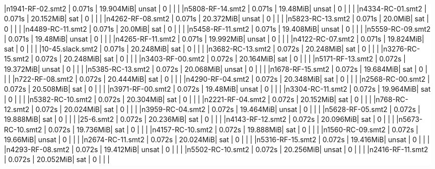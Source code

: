 |n1941-RF-02.smt2                                             |    0.071s | 19.904MiB| unsat | 0 |  |  |
|n5808-RF-14.smt2                                             |    0.071s | 19.48MiB| unsat | 0 |  |  |
|n4334-RC-01.smt2                                             |    0.071s | 20.152MiB| sat | 0 |  |  |
|n4262-RF-08.smt2                                             |    0.071s | 20.372MiB| unsat | 0 |  |  |
|n5823-RC-13.smt2                                             |    0.071s | 20.0MiB| sat | 0 |  |  |
|n4489-RC-11.smt2                                             |    0.071s | 20.0MiB| sat | 0 |  |  |
|n5458-RF-11.smt2                                             |    0.071s | 19.408MiB| unsat | 0 |  |  |
|n5559-RC-09.smt2                                             |    0.071s | 19.48MiB| unsat | 0 |  |  |
|n4265-RF-11.smt2                                             |    0.071s | 19.992MiB| unsat | 0 |  |  |
|n4122-RC-07.smt2                                             |    0.071s | 19.824MiB| sat | 0 |  |  |
|10-45.slack.smt2                                             |    0.071s | 20.248MiB| sat | 0 |  |  |
|n3682-RC-13.smt2                                             |    0.072s | 20.248MiB| sat | 0 |  |  |
|n3276-RC-15.smt2                                             |    0.072s | 20.248MiB| sat | 0 |  |  |
|n3403-RF-00.smt2                                             |    0.072s | 20.164MiB| sat | 0 |  |  |
|n5171-RF-13.smt2                                             |    0.072s | 19.372MiB| unsat | 0 |  |  |
|n5385-RC-13.smt2                                             |    0.072s | 20.068MiB| unsat | 0 |  |  |
|n1678-RF-15.smt2                                             |    0.072s | 19.684MiB| sat | 0 |  |  |
|n722-RF-08.smt2                                              |    0.072s | 20.444MiB| sat | 0 |  |  |
|n4290-RF-04.smt2                                             |    0.072s | 20.348MiB| sat | 0 |  |  |
|n2568-RC-00.smt2                                             |    0.072s | 20.508MiB| sat | 0 |  |  |
|n3971-RF-00.smt2                                             |    0.072s | 19.48MiB| unsat | 0 |  |  |
|n3304-RC-11.smt2                                             |    0.072s | 19.964MiB| sat | 0 |  |  |
|n5382-RC-10.smt2                                             |    0.072s | 20.304MiB| sat | 0 |  |  |
|n2221-RF-04.smt2                                             |    0.072s | 20.152MiB| sat | 0 |  |  |
|n768-RC-12.smt2                                              |    0.072s | 20.024MiB| sat | 0 |  |  |
|n3959-RC-04.smt2                                             |    0.072s | 19.464MiB| unsat | 0 |  |  |
|n5628-RF-05.smt2                                             |    0.072s | 19.888MiB| sat | 0 |  |  |
|25-6.smt2                                                    |    0.072s | 20.236MiB| sat | 0 |  |  |
|n4143-RF-12.smt2                                             |    0.072s | 20.096MiB| sat | 0 |  |  |
|n5673-RC-10.smt2                                             |    0.072s | 19.736MiB| sat | 0 |  |  |
|n4157-RC-10.smt2                                             |    0.072s | 19.888MiB| sat | 0 |  |  |
|n1560-RC-09.smt2                                             |    0.072s | 19.66MiB| unsat | 0 |  |  |
|n2674-RC-11.smt2                                             |    0.072s | 20.024MiB| sat | 0 |  |  |
|n5316-RF-15.smt2                                             |    0.072s | 19.416MiB| unsat | 0 |  |  |
|n4293-RF-08.smt2                                             |    0.072s | 19.412MiB| unsat | 0 |  |  |
|n5502-RC-10.smt2                                             |    0.072s | 20.256MiB| unsat | 0 |  |  |
|n2416-RF-11.smt2                                             |    0.072s | 20.052MiB| sat | 0 |  |  |